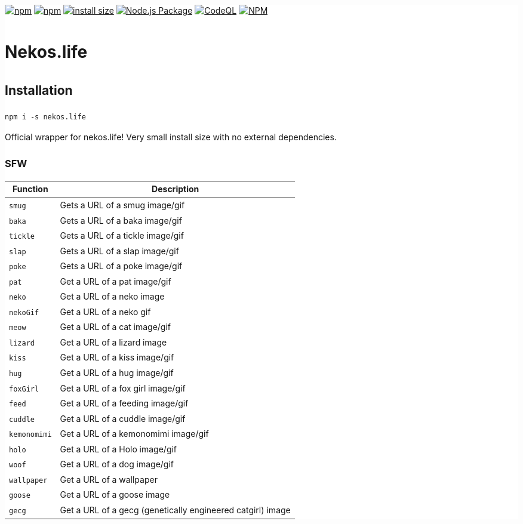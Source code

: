 [![npm](https://img.shields.io/npm/v/@z.aourzag/nekos.life-aero.svg)](https://www.npmjs.com/package@z.aourzag/nekos.life-aero)
[![npm](https://img.shields.io/npm/dt/@z.aourzag/nekos.life-aero.svg?maxAge=3600)](https://www.npmjs.com/package@z.aourzag/nekos.life-aero)
[![install size](https://packagephobia.now.sh/badge?p=@z.aourzag/nekos.life-aero)](https://packagephobia.now.sh/result?p=@z.aourzag/nekos.life-aero)
[![Node.js Package](https://github.com/zaourzag/nekos.life-aero/actions/workflows/npm-publish-github-packages.yml/badge.svg)](https://github.com/zaourzag/nekos.life-aero/actions/workflows/npm-publish-github-packages.yml)
 [![CodeQL](https://github.com/zaourzag/nekos.life-aero/actions/workflows/codeql-analysis.yml/badge.svg)](https://github.com/zaourzag/nekos.life-aero/actions/workflows/codeql-analysis.yml)
[![NPM](https://nodei.co/npm/nekos.life.png?downloads=true&downloadRank=true&stars=true)](https://nodei.co/npm/nekos.life/)


# Nekos.life

## Installation
```
npm i -s nekos.life
```
Official wrapper for nekos.life! Very small install size with no external dependencies.

### SFW

| Function | Description |
| -------- | ----------- |
| `smug` | Gets a URL of a smug image/gif |
| `baka` | Gets a URL of a baka image/gif |
| `tickle` | Gets a URL of a tickle image/gif |
| `slap` | Gets a URL of a slap image/gif |
| `poke` | Gets a URL of a poke image/gif |
| `pat`  | Get a URL of a pat image/gif |
| `neko` | Get a URL of a neko image |
| `nekoGif` | Get a URL of a neko gif |
| `meow` | Get a URL of a cat image/gif |
| `lizard` | Get a URL of a lizard image |
| `kiss` | Get a URL of a kiss image/gif |
| `hug`  | Get a URL of a hug image/gif |
| `foxGirl` | Get a URL of a fox girl image/gif |
| `feed` | Get a URL of a feeding image/gif |
| `cuddle` | Get a URL of a cuddle image/gif |
| `kemonomimi` | Get a URL of a kemonomimi image/gif |
| `holo` | Get a URL of a Holo image/gif |
| `woof` | Get a URL of a dog image/gif |
| `wallpaper` | Get a URL of a wallpaper |
| `goose` | Get a URL of a goose image |
| `gecg` | Get a URL of a gecg (genetically engineered catgirl) image |